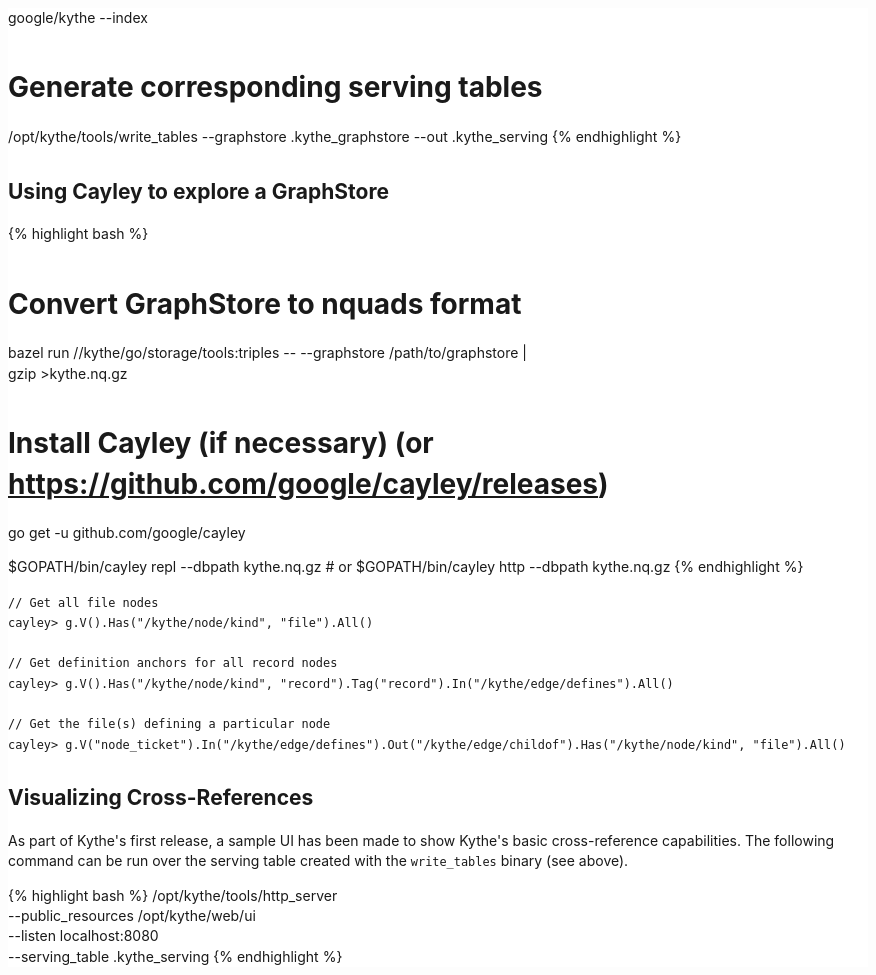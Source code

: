   google/kythe --index

# Generate corresponding serving tables
/opt/kythe/tools/write_tables --graphstore .kythe_graphstore --out .kythe_serving
{% endhighlight %}

## Using Cayley to explore a GraphStore

{% highlight bash %}
# Convert GraphStore to nquads format
bazel run //kythe/go/storage/tools:triples -- --graphstore /path/to/graphstore | \
  gzip >kythe.nq.gz

# Install Cayley (if necessary) (or https://github.com/google/cayley/releases)
go get -u github.com/google/cayley

$GOPATH/bin/cayley repl --dbpath kythe.nq.gz # or $GOPATH/bin/cayley http --dbpath kythe.nq.gz
{% endhighlight %}

    // Get all file nodes
    cayley> g.V().Has("/kythe/node/kind", "file").All()
    
    // Get definition anchors for all record nodes
    cayley> g.V().Has("/kythe/node/kind", "record").Tag("record").In("/kythe/edge/defines").All()
    
    // Get the file(s) defining a particular node
    cayley> g.V("node_ticket").In("/kythe/edge/defines").Out("/kythe/edge/childof").Has("/kythe/node/kind", "file").All()

## Visualizing Cross-References

As part of Kythe's first release, a sample UI has been made to show Kythe's
basic cross-reference capabilities.  The following command can be run over the
serving table created with the `write_tables` binary (see above).

{% highlight bash %}
/opt/kythe/tools/http_server \
  --public_resources /opt/kythe/web/ui \
  --listen localhost:8080 \
  --serving_table .kythe_serving
{% endhighlight %}
